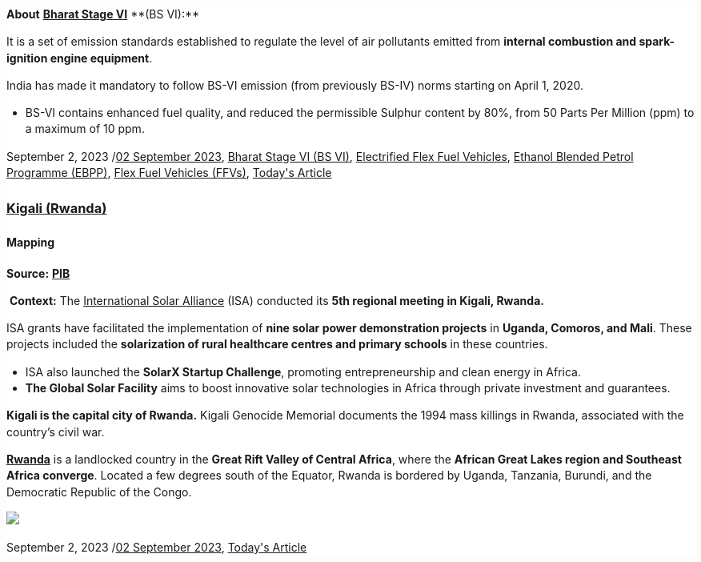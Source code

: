 **About** [**Bharat Stage VI**](https://www.insightsonindia.com/2020/03/17/what-are-bharat-stage-emission-standards-bses/#:~:text=BS%20VI%20can%20bring%20PM,cars%20by%2025%20per%20cent.) **(BS VI):**

It is a set of emission standards established to regulate the level of air pollutants emitted from **internal combustion and spark-ignition engine equipment**.

India has made it mandatory to follow BS-VI emission (from previously BS-IV) norms starting on April 1, 2020.

- BS-VI contains enhanced fuel quality, and reduced the permissible Sulphur content by 80%, from 50 Parts Per Million (ppm) to a maximum of 10 ppm.

September 2, 2023 /[02 September 2023](https://www.insightsonindia.com/category/02-september-2023/ "02 September 2023"), [Bharat Stage VI (BS VI)](https://www.insightsonindia.com/tag/bharat-stage-vi-bs-vi/ "Bharat Stage VI (BS VI)"), [Electrified Flex Fuel Vehicles](https://www.insightsonindia.com/tag/electrified-flex-fuel-vehicles/ "Electrified Flex Fuel Vehicles"), [Ethanol Blended Petrol Programme (EBPP)](https://www.insightsonindia.com/tag/ethanol-blended-petrol-programme-ebpp/ "Ethanol Blended Petrol Programme (EBPP)"), [Flex Fuel Vehicles (FFVs)](https://www.insightsonindia.com/tag/flex-fuel-vehicles-ffvs/ "Flex Fuel Vehicles (FFVs)"), [Today's Article](https://www.insightsonindia.com/category/today-article/ "Today's Article")

### [Kigali (Rwanda)](https://www.insightsonindia.com/2023/09/02/kigali-rwanda/)

#### **Mapping**

**Source:** [**PIB**](https://pib.gov.in/PressReleaseIframePage.aspx?PRID=1953770)

 **Context:** The [International Solar Alliance](https://www.insightsonindia.com/2022/05/06/international-solar-alliance-6/) (ISA) conducted its **5th regional meeting in Kigali, Rwanda.**

ISA grants have facilitated the implementation of **nine solar power demonstration projects** in **Uganda, Comoros, and Mali**. These projects included the **solarization of rural healthcare centres and primary schools** in these countries.

- ISA also launched the **SolarX Startup Challenge**, promoting entrepreneurship and clean energy in Africa.
- **The Global Solar Facility** aims to boost innovative solar technologies in Africa through private investment and guarantees.

**Kigali is the capital city of Rwanda.** Kigali Genocide Memorial documents the 1994 mass killings in Rwanda, associated with the country’s civil war.

[**Rwanda**](https://www.insightsonindia.com/2023/06/30/rwanda-policy/#:~:text=Rwanda%20is%20a%20landlocked%20country,Democratic%20Republic%20of%20the%20Congo.) is a landlocked country in the **Great Rift Valley of Central Africa**, where the **African Great Lakes region and Southeast Africa converge**. Located a few degrees south of the Equator, Rwanda is bordered by Uganda, Tanzania, Burundi, and the Democratic Republic of the Congo.

[![](https://www.insightsonindia.com/wp-content/uploads/2023/09/Rwanda_1.gif)](https://www.insightsonindia.com/wp-content/uploads/2023/09/Rwanda_1.gif)

September 2, 2023 /[02 September 2023](https://www.insightsonindia.com/category/02-september-2023/ "02 September 2023"), [Today's Article](https://www.insightsonindia.com/category/today-article/ "Today's Article")